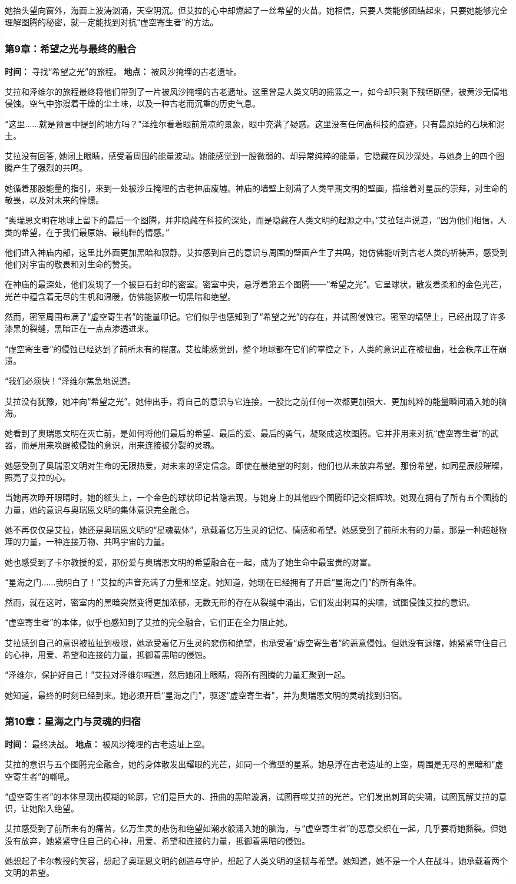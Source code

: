 她抬头望向窗外，海面上波涛汹涌，天空阴沉。但艾拉的心中却燃起了一丝希望的火苗。她相信，只要人类能够团结起来，只要她能够完全理解图腾的秘密，就一定能找到对抗“虚空寄生者”的方法。

### 第9章：希望之光与最终的融合

**时间：** 寻找“希望之光”的旅程。
**地点：** 被风沙掩埋的古老遗址。

艾拉和泽维尔的旅程最终将他们带到了一片被风沙掩埋的古老遗址。这里曾是人类文明的摇篮之一，如今却只剩下残垣断壁，被黄沙无情地侵蚀。空气中弥漫着干燥的尘土味，以及一种古老而沉重的历史气息。

“这里……就是预言中提到的地方吗？”泽维尔看着眼前荒凉的景象，眼中充满了疑惑。这里没有任何高科技的痕迹，只有最原始的石块和泥土。

艾拉没有回答, 她闭上眼睛，感受着周围的能量波动。她能感觉到一股微弱的、却异常纯粹的能量，它隐藏在风沙深处，与她身上的四个图腾产生了强烈的共鸣。

她循着那股能量的指引，来到一处被沙丘掩埋的古老神庙废墟。神庙的墙壁上刻满了人类早期文明的壁画，描绘着对星辰的崇拜，对生命的敬畏，以及对未来的憧憬。

“奥瑞恩文明在地球上留下的最后一个图腾，并非隐藏在科技的深处，而是隐藏在人类文明的起源之中。”艾拉轻声说道，“因为他们相信，人类的希望，在于我们最原始、最纯粹的情感。”

他们进入神庙内部，这里比外面更加黑暗和寂静。艾拉感到自己的意识与周围的壁画产生了共鸣，她仿佛能听到古老人类的祈祷声，感受到他们对宇宙的敬畏和对生命的赞美。

在神庙的最深处，他们发现了一个被巨石封印的密室。密室中央，悬浮着第五个图腾——“希望之光”。它呈球状，散发着柔和的金色光芒，光芒中蕴含着无尽的生机和温暖，仿佛能驱散一切黑暗和绝望。

然而，密室周围布满了“虚空寄生者”的能量印记。它们似乎也感知到了“希望之光”的存在，并试图侵蚀它。密室的墙壁上，已经出现了许多漆黑的裂缝，黑暗正在一点点渗透进来。

“虚空寄生者”的侵蚀已经达到了前所未有的程度。艾拉能感觉到，整个地球都在它们的掌控之下，人类的意识正在被扭曲，社会秩序正在崩溃。

“我们必须快！”泽维尔焦急地说道。

艾拉没有犹豫，她冲向“希望之光”。她伸出手，将自己的意识与它连接。一股比之前任何一次都更加强大、更加纯粹的能量瞬间涌入她的脑海。

她看到了奥瑞恩文明在灭亡前，是如何将他们最后的希望、最后的爱、最后的勇气，凝聚成这枚图腾。它并非用来对抗“虚空寄生者”的武器，而是用来唤醒被侵蚀的意识，用来连接被分裂的灵魂。

她感受到了奥瑞恩文明对生命的无限热爱，对未来的坚定信念。即使在最绝望的时刻，他们也从未放弃希望。那份希望，如同星辰般璀璨，照亮了艾拉的心。

当她再次睁开眼睛时，她的额头上，一个金色的球状印记若隐若现，与她身上的其他四个图腾印记交相辉映。她现在拥有了所有五个图腾的力量，她的意识与奥瑞恩文明的集体意识完全融合。

她不再仅仅是艾拉，她还是奥瑞恩文明的“星魂载体”，承载着亿万生灵的记忆、情感和希望。她感受到了前所未有的力量，那是一种超越物理的力量，一种连接万物、共鸣宇宙的力量。

她也感受到了卡尔教授的爱，那份爱与奥瑞恩文明的希望融合在一起，成为了她生命中最宝贵的财富。

“星海之门……我明白了！”艾拉的声音充满了力量和坚定。她知道，她现在已经拥有了开启“星海之门”的所有条件。

然而，就在这时，密室内的黑暗突然变得更加浓郁，无数无形的存在从裂缝中涌出，它们发出刺耳的尖啸，试图侵蚀艾拉的意识。

“虚空寄生者”的本体，似乎也感知到了艾拉的完全融合，它们正在全力阻止她。

艾拉感到自己的意识被拉扯到极限，她承受着亿万生灵的悲伤和绝望，也承受着“虚空寄生者”的恶意侵蚀。但她没有退缩，她紧紧守住自己的心神，用爱、希望和连接的力量，抵御着黑暗的侵蚀。

“泽维尔，保护好自己！”艾拉对泽维尔喊道，然后她闭上眼睛，将所有图腾的力量汇聚到一起。

她知道，最终的时刻已经到来。她必须开启“星海之门”，驱逐“虚空寄生者”，并为奥瑞恩文明的灵魂找到归宿。

### 第10章：星海之门与灵魂的归宿

**时间：** 最终决战。
**地点：** 被风沙掩埋的古老遗址上空。

艾拉的意识与五个图腾完全融合，她的身体散发出耀眼的光芒，如同一个微型的星系。她悬浮在古老遗址的上空，周围是无尽的黑暗和“虚空寄生者”的嘶吼。

“虚空寄生者”的本体显现出模糊的轮廓，它们是巨大的、扭曲的黑暗漩涡，试图吞噬艾拉的光芒。它们发出刺耳的尖啸，试图瓦解艾拉的意识，让她陷入绝望。

艾拉感受到了前所未有的痛苦，亿万生灵的悲伤和绝望如潮水般涌入她的脑海，与“虚空寄生者”的恶意交织在一起，几乎要将她撕裂。但她没有放弃，她紧紧守住自己的心神，用爱、希望和连接的力量，抵御着黑暗的侵蚀。

她想起了卡尔教授的笑容，想起了奥瑞恩文明的创造与守护，想起了人类文明的坚韧与希望。她知道，她不是一个人在战斗，她承载着两个文明的希望。
